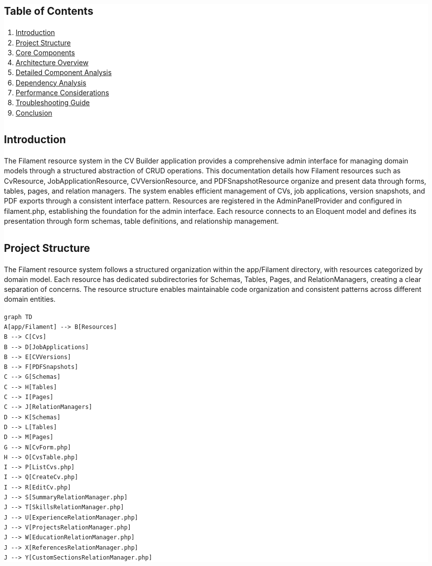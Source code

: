 ## Table of Contents
1. [Introduction](#introduction)
2. [Project Structure](#project-structure)
3. [Core Components](#core-components)
4. [Architecture Overview](#architecture-overview)
5. [Detailed Component Analysis](#detailed-component-analysis)
6. [Dependency Analysis](#dependency-analysis)
7. [Performance Considerations](#performance-considerations)
8. [Troubleshooting Guide](#troubleshooting-guide)
9. [Conclusion](#conclusion)

## Introduction
The Filament resource system in the CV Builder application provides a comprehensive admin interface for managing domain models through a structured abstraction of CRUD operations. This documentation details how Filament resources such as CvResource, JobApplicationResource, CVVersionResource, and PDFSnapshotResource organize and present data through forms, tables, pages, and relation managers. The system enables efficient management of CVs, job applications, version snapshots, and PDF exports through a consistent interface pattern. Resources are registered in the AdminPanelProvider and configured in filament.php, establishing the foundation for the admin interface. Each resource connects to an Eloquent model and defines its presentation through form schemas, table definitions, and relationship management.

## Project Structure
The Filament resource system follows a structured organization within the app/Filament directory, with resources categorized by domain model. Each resource has dedicated subdirectories for Schemas, Tables, Pages, and RelationManagers, creating a clear separation of concerns. The resource structure enables maintainable code organization and consistent patterns across different domain entities.

```mermaid
graph TD
A[app/Filament] --> B[Resources]
B --> C[Cvs]
B --> D[JobApplications]
B --> E[CVVersions]
B --> F[PDFSnapshots]
C --> G[Schemas]
C --> H[Tables]
C --> I[Pages]
C --> J[RelationManagers]
D --> K[Schemas]
D --> L[Tables]
D --> M[Pages]
G --> N[CvForm.php]
H --> O[CvsTable.php]
I --> P[ListCvs.php]
I --> Q[CreateCv.php]
I --> R[EditCv.php]
J --> S[SummaryRelationManager.php]
J --> T[SkillsRelationManager.php]
J --> U[ExperienceRelationManager.php]
J --> V[ProjectsRelationManager.php]
J --> W[EducationRelationManager.php]
J --> X[ReferencesRelationManager.php]
J --> Y[CustomSectionsRelationManager.php]
```

